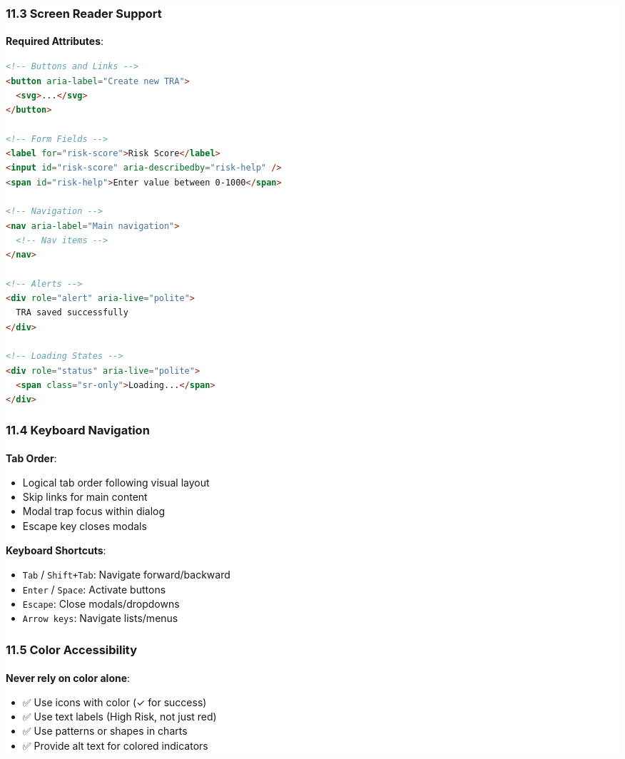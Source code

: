### 11.3 Screen Reader Support

**Required Attributes**:
```html
<!-- Buttons and Links -->
<button aria-label="Create new TRA">
  <svg>...</svg>
</button>

<!-- Form Fields -->
<label for="risk-score">Risk Score</label>
<input id="risk-score" aria-describedby="risk-help" />
<span id="risk-help">Enter value between 0-1000</span>

<!-- Navigation -->
<nav aria-label="Main navigation">
  <!-- Nav items -->
</nav>

<!-- Alerts -->
<div role="alert" aria-live="polite">
  TRA saved successfully
</div>

<!-- Loading States -->
<div role="status" aria-live="polite">
  <span class="sr-only">Loading...</span>
</div>
```

### 11.4 Keyboard Navigation

**Tab Order**:
- Logical tab order following visual layout
- Skip links for main content
- Modal trap focus within dialog
- Escape key closes modals

**Keyboard Shortcuts**:
- `Tab` / `Shift+Tab`: Navigate forward/backward
- `Enter` / `Space`: Activate buttons
- `Escape`: Close modals/dropdowns
- `Arrow keys`: Navigate lists/menus

### 11.5 Color Accessibility

**Never rely on color alone**:
- ✅ Use icons with color (✓ for success)
- ✅ Use text labels (High Risk, not just red)
- ✅ Use patterns or shapes in charts
- ✅ Provide alt text for colored indicators
